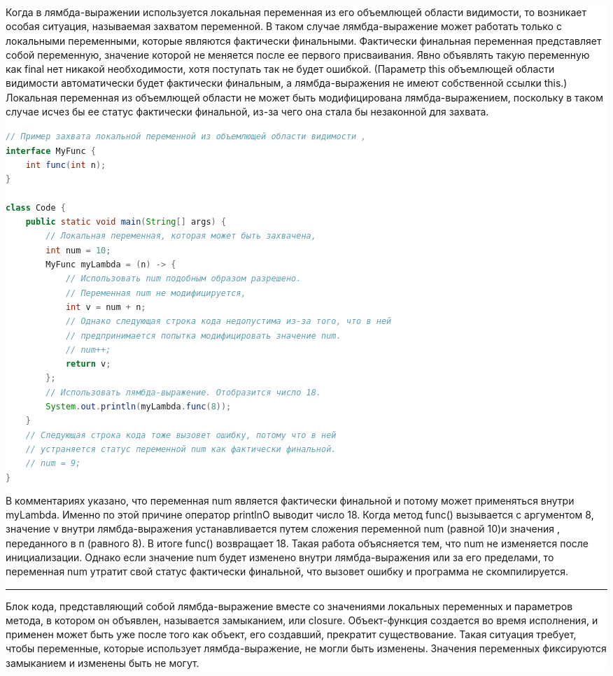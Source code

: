 Когда в лямбда-выражении используется локальная переменная из его объемлющей
области видимости, то возникает особая ситуация, называемая захватом переменной.
В таком случае лямбда-выражение может работать только с локальными переменными,
которые являются фактически финальными. Фактически финальная переменная
представляет собой переменную, значение которой не меняется после ее первого
присваивания. Явно объявлять такую переменную как final нет никакой
необходимости, хотя поступать так не будет ошибкой. (Параметр this объемлющей
области видимости автоматически будет фактически финальным, а лямбда-выражения
не имеют собственной ссылки this.)
Локальная переменная из объемлющей области не может быть модифицирована
лямбда-выражением, поскольку в таком случае исчез бы ее статус фактически
финальной, из-за чего она стала бы незаконной для захвата.

```java
// Пример захвата локальной переменной из объемлющей области видимости ,
interface MyFunc {
    int func(int n);
}

class Code {
    public static void main(String[] args) {
        // Локальная переменная, которая может быть захвачена,
        int num = 10;
        MyFunc myLambda = (n) -> {
            // Использовать num подобным образом разрешено.
            // Переменная num не модифицируется,
            int v = num + n;
            // Однако следующая строка кода недопустима из-за того, что в ней
            // предпринимается попытка модифицировать значение num.
            // num++;
            return v;
        };
        // Использовать лямбда-выражение. Отобразится число 18.
        System.out.println(myLambda.func(8));
    }
    // Следующая строка кода тоже вызовет ошибку, потому что в ней
    // устраняется статус переменной num как фактически финальной.
    // num = 9;
}
```

В комментариях указано, что переменная num является фактически финальной и
потому может применяться внутри myLambda. Именно по этой причине оператор
printlnO выводит число 18. Когда метод func() вызывается с аргументом 8,
значение v внутри лямбда-выражения устанавливается путем сложения переменной
num (равной 10)и значения , переданного в п (равного 8). В итоге func()
возвращает 18. Такая работа объясняется тем, что num не изменяется после
инициализации. Однако если значение num будет изменено внутри лямбда-выражения
или за его пределами, то переменная num утратит свой статус фактически
финальной, что вызовет ошибку и программа не скомпилируется.
___ 

Блок кода, представляющий собой лямбда-выражение вместе со значениями локальных
переменных и параметров метода, в котором он объявлен, называется замыканием,
или closure. Объект-функция создается во время исполнения, и применен может быть
уже после того как объект, его создавший, прекратит существование. Такая
ситуация требует, чтобы переменные, которые использует лямбда-выражение, не
могли быть изменены. Значения переменных фиксируются замыканием и изменены быть
не могут.
